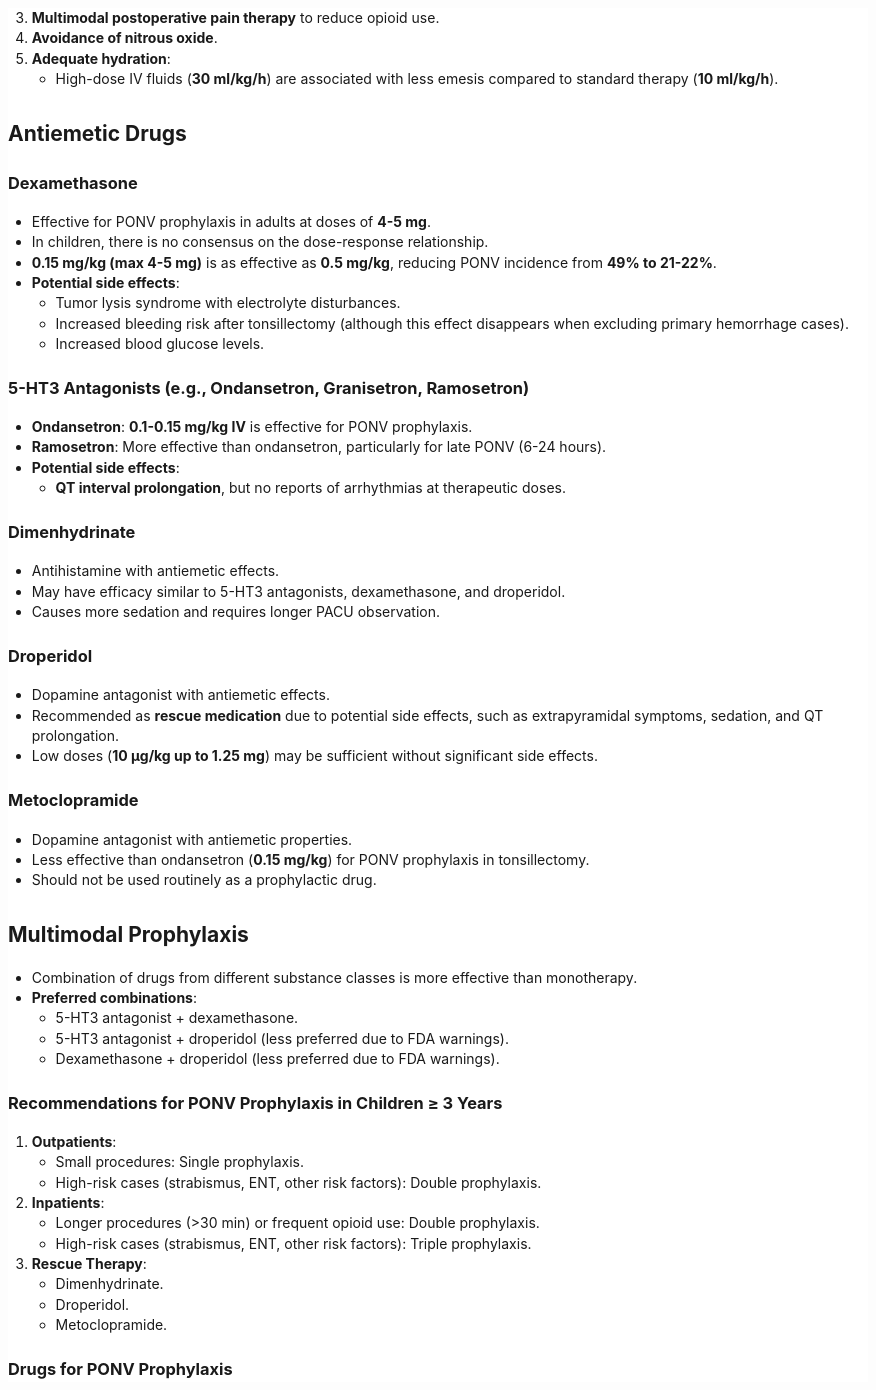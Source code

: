 3. **Multimodal postoperative pain therapy** to reduce opioid use.
4. **Avoidance of nitrous oxide**.
5. **Adequate hydration**:
	- High-dose IV fluids (**30 ml/kg/h**) are associated with less emesis compared to standard therapy (**10 ml/kg/h**).
## Antiemetic Drugs
### Dexamethasone
- Effective for PONV prophylaxis in adults at doses of **4-5 mg**.
- In children, there is no consensus on the dose-response relationship.
- **0.15 mg/kg (max 4-5 mg)** is as effective as **0.5 mg/kg**, reducing PONV incidence from **49% to 21-22%**.
- **Potential side effects**:
	- Tumor lysis syndrome with electrolyte disturbances.
	- Increased bleeding risk after tonsillectomy (although this effect disappears when excluding primary hemorrhage cases).
	- Increased blood glucose levels.
### 5-HT3 Antagonists (e.g., Ondansetron, Granisetron, Ramosetron)
- **Ondansetron**: **0.1-0.15 mg/kg IV** is effective for PONV prophylaxis.
- **Ramosetron**: More effective than ondansetron, particularly for late PONV (6-24 hours).
- **Potential side effects**:
	- **QT interval prolongation**, but no reports of arrhythmias at therapeutic doses.
### Dimenhydrinate
- Antihistamine with antiemetic effects.
- May have efficacy similar to 5-HT3 antagonists, dexamethasone, and droperidol.
- Causes more sedation and requires longer PACU observation.
### Droperidol
- Dopamine antagonist with antiemetic effects.
- Recommended as **rescue medication** due to potential side effects, such as extrapyramidal symptoms, sedation, and QT prolongation.
- Low doses (**10 μg/kg up to 1.25 mg**) may be sufficient without significant side effects.
### Metoclopramide
- Dopamine antagonist with antiemetic properties.
- Less effective than ondansetron (**0.15 mg/kg**) for PONV prophylaxis in tonsillectomy.
- Should not be used routinely as a prophylactic drug.
## Multimodal Prophylaxis
- Combination of drugs from different substance classes is more effective than monotherapy.
- **Preferred combinations**:
	- 5-HT3 antagonist + dexamethasone.
	- 5-HT3 antagonist + droperidol (less preferred due to FDA warnings).
	- Dexamethasone + droperidol (less preferred due to FDA warnings).
### Recommendations for PONV Prophylaxis in Children ≥ 3 Years
1. **Outpatients**:
	- Small procedures: Single prophylaxis.
	- High-risk cases (strabismus, ENT, other risk factors): Double prophylaxis.
2. **Inpatients**:
	- Longer procedures (>30 min) or frequent opioid use: Double prophylaxis.
	- High-risk cases (strabismus, ENT, other risk factors): Triple prophylaxis.
3. **Rescue Therapy**:
	- Dimenhydrinate.
	- Droperidol.
	- Metoclopramide.
### Drugs for PONV Prophylaxis
